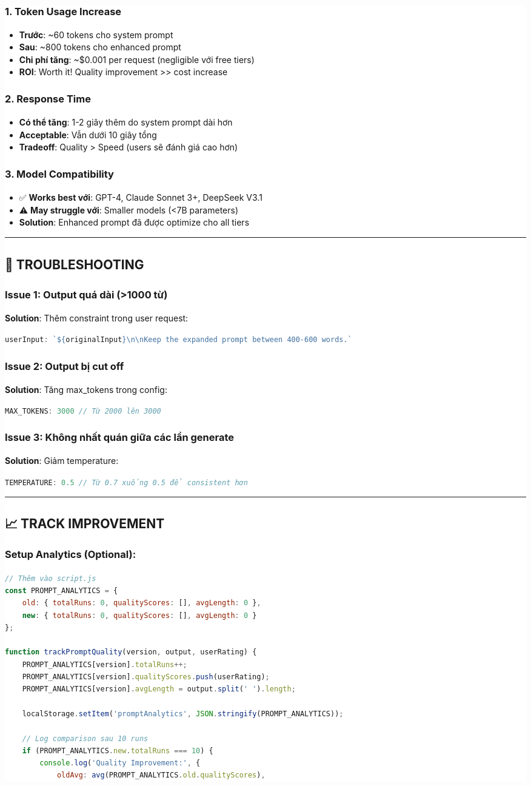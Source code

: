 ### 1. Token Usage Increase
- **Trước**: ~60 tokens cho system prompt
- **Sau**: ~800 tokens cho enhanced prompt
- **Chi phí tăng**: ~$0.001 per request (negligible với free tiers)
- **ROI**: Worth it! Quality improvement >> cost increase

### 2. Response Time
- **Có thể tăng**: 1-2 giây thêm do system prompt dài hơn
- **Acceptable**: Vẫn dưới 10 giây tổng
- **Tradeoff**: Quality > Speed (users sẽ đánh giá cao hơn)

### 3. Model Compatibility
- ✅ **Works best với**: GPT-4, Claude Sonnet 3+, DeepSeek V3.1
- ⚠️ **May struggle với**: Smaller models (<7B parameters)
- **Solution**: Enhanced prompt đã được optimize cho all tiers

---

## 🔧 TROUBLESHOOTING

### Issue 1: Output quá dài (>1000 từ)
**Solution**: Thêm constraint trong user request:
```javascript
userInput: `${originalInput}\n\nKeep the expanded prompt between 400-600 words.`
```

### Issue 2: Output bị cut off
**Solution**: Tăng max_tokens trong config:
```javascript
MAX_TOKENS: 3000 // Từ 2000 lên 3000
```

### Issue 3: Không nhất quán giữa các lần generate
**Solution**: Giảm temperature:
```javascript
TEMPERATURE: 0.5 // Từ 0.7 xuống 0.5 để consistent hơn
```

---

## 📈 TRACK IMPROVEMENT

### Setup Analytics (Optional):

```javascript
// Thêm vào script.js
const PROMPT_ANALYTICS = {
    old: { totalRuns: 0, qualityScores: [], avgLength: 0 },
    new: { totalRuns: 0, qualityScores: [], avgLength: 0 }
};

function trackPromptQuality(version, output, userRating) {
    PROMPT_ANALYTICS[version].totalRuns++;
    PROMPT_ANALYTICS[version].qualityScores.push(userRating);
    PROMPT_ANALYTICS[version].avgLength = output.split(' ').length;
    
    localStorage.setItem('promptAnalytics', JSON.stringify(PROMPT_ANALYTICS));
    
    // Log comparison sau 10 runs
    if (PROMPT_ANALYTICS.new.totalRuns === 10) {
        console.log('Quality Improvement:', {
            oldAvg: avg(PROMPT_ANALYTICS.old.qualityScores),
```